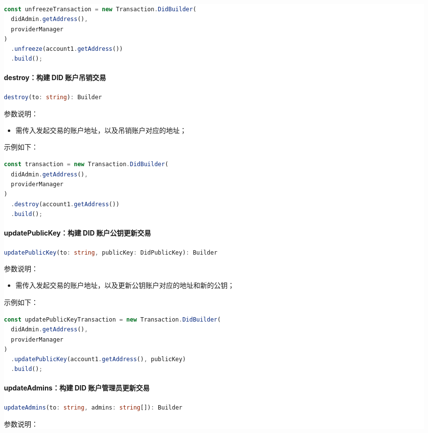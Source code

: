 ```typescript
const unfreezeTransaction = new Transaction.DidBuilder(
  didAdmin.getAddress(),
  providerManager
)
  .unfreeze(account1.getAddress())
  .build();
```

#### destroy：构建 DID 账户吊销交易

```typescript
destroy(to: string): Builder
```

参数说明：

- 需传入发起交易的账户地址，以及吊销账户对应的地址；

示例如下：

```typescript
const transaction = new Transaction.DidBuilder(
  didAdmin.getAddress(),
  providerManager
)
  .destroy(account1.getAddress())
  .build();
```

#### updatePublicKey：构建 DID 账户公钥更新交易

```typescript
updatePublicKey(to: string, publicKey: DidPublicKey): Builder
```

参数说明：

- 需传入发起交易的账户地址，以及更新公钥账户对应的地址和新的公钥；

示例如下：

```typescript
const updatePublicKeyTransaction = new Transaction.DidBuilder(
  didAdmin.getAddress(),
  providerManager
)
  .updatePublicKey(account1.getAddress(), publicKey)
  .build();
```

#### updateAdmins：构建 DID 账户管理员更新交易

```typescript
updateAdmins(to: string, admins: string[]): Builder
```

参数说明：
